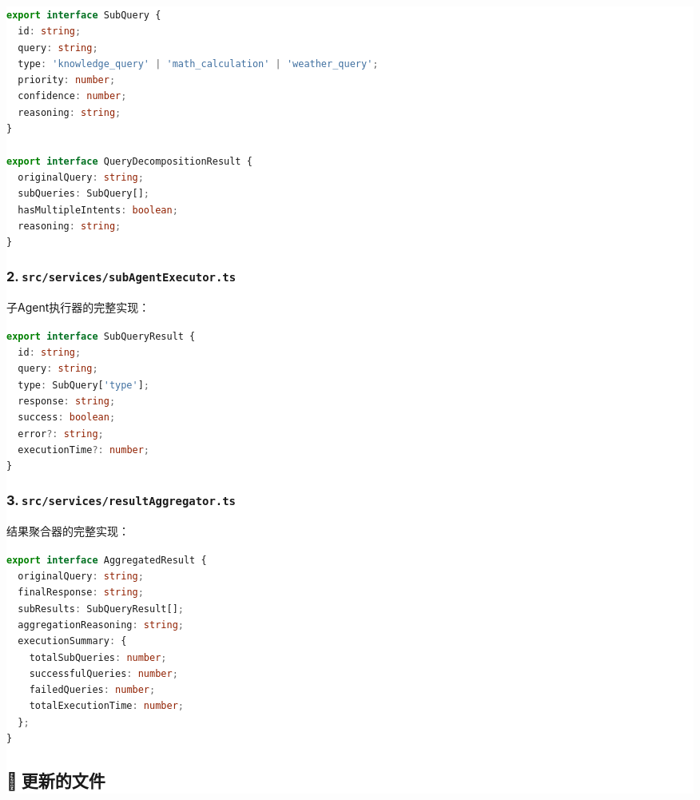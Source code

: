 ```typescript
export interface SubQuery {
  id: string;
  query: string;
  type: 'knowledge_query' | 'math_calculation' | 'weather_query';
  priority: number;
  confidence: number;
  reasoning: string;
}

export interface QueryDecompositionResult {
  originalQuery: string;
  subQueries: SubQuery[];
  hasMultipleIntents: boolean;
  reasoning: string;
}
```

### 2. `src/services/subAgentExecutor.ts`
子Agent执行器的完整实现：

```typescript
export interface SubQueryResult {
  id: string;
  query: string;
  type: SubQuery['type'];
  response: string;
  success: boolean;
  error?: string;
  executionTime?: number;
}
```

### 3. `src/services/resultAggregator.ts`
结果聚合器的完整实现：

```typescript
export interface AggregatedResult {
  originalQuery: string;
  finalResponse: string;
  subResults: SubQueryResult[];
  aggregationReasoning: string;
  executionSummary: {
    totalSubQueries: number;
    successfulQueries: number;
    failedQueries: number;
    totalExecutionTime: number;
  };
}
```

## 🔄 更新的文件

